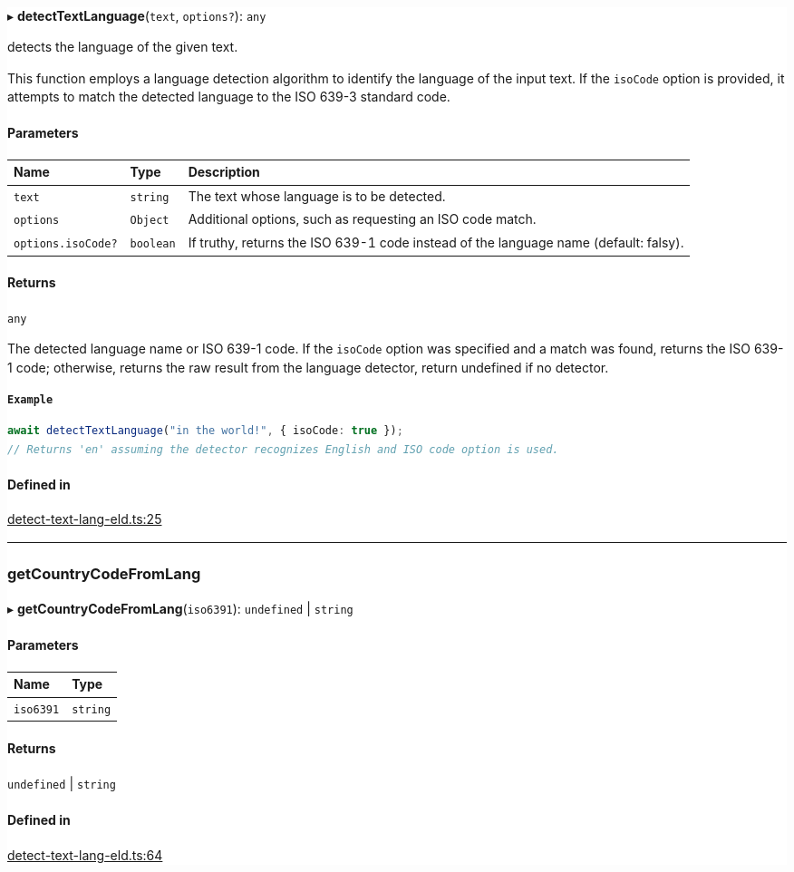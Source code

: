▸ **detectTextLanguage**(`text`, `options?`): `any`

detects the language of the given text.

This function employs a language detection algorithm to identify the language of the input text. If the `isoCode` option is provided,
it attempts to match the detected language to the ISO 639-3 standard code.

#### Parameters

| Name | Type | Description |
| :------ | :------ | :------ |
| `text` | `string` | The text whose language is to be detected. |
| `options` | `Object` | Additional options, such as requesting an ISO code match. |
| `options.isoCode?` | `boolean` | If truthy, returns the ISO 639-1 code instead of the language name (default: falsy). |

#### Returns

`any`

The detected language name or ISO 639-1 code. If the `isoCode` option was specified and a match was found, returns the ISO 639-1 code;
otherwise, returns the raw result from the language detector, return undefined if no detector.

**`Example`**

```typescript
await detectTextLanguage("in the world!", { isoCode: true });
// Returns 'en' assuming the detector recognizes English and ISO code option is used.
```

#### Defined in

[detect-text-lang-eld.ts:25](https://github.com/isdk/detect-text-language.js/blob/3f4efed5b53d0d83775d564d9ee1beb9f7b89d21/src/detect-text-lang-eld.ts#L25)

___

### getCountryCodeFromLang

▸ **getCountryCodeFromLang**(`iso6391`): `undefined` \| `string`

#### Parameters

| Name | Type |
| :------ | :------ |
| `iso6391` | `string` |

#### Returns

`undefined` \| `string`

#### Defined in

[detect-text-lang-eld.ts:64](https://github.com/isdk/detect-text-language.js/blob/3f4efed5b53d0d83775d564d9ee1beb9f7b89d21/src/detect-text-lang-eld.ts#L64)
